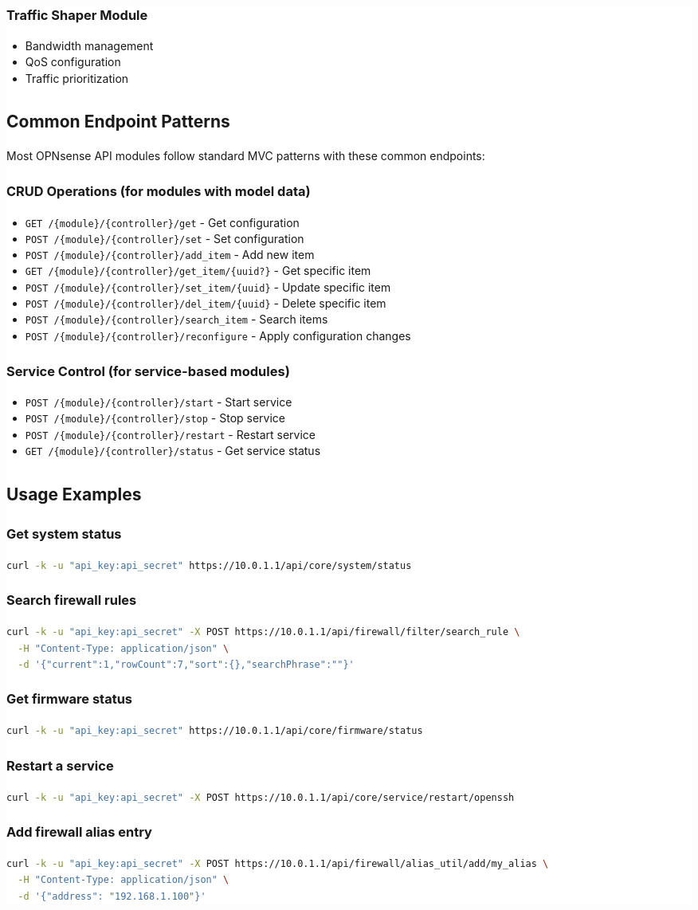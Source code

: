 ### Traffic Shaper Module
- Bandwidth management
- QoS configuration
- Traffic prioritization

## Common Endpoint Patterns

Most OPNsense API modules follow standard MVC patterns with these common endpoints:

### CRUD Operations (for modules with model data)
- `GET /{module}/{controller}/get` - Get configuration
- `POST /{module}/{controller}/set` - Set configuration  
- `POST /{module}/{controller}/add_item` - Add new item
- `GET /{module}/{controller}/get_item/{uuid?}` - Get specific item
- `POST /{module}/{controller}/set_item/{uuid}` - Update specific item
- `POST /{module}/{controller}/del_item/{uuid}` - Delete specific item
- `POST /{module}/{controller}/search_item` - Search items
- `POST /{module}/{controller}/reconfigure` - Apply configuration changes

### Service Control (for service-based modules)
- `POST /{module}/{controller}/start` - Start service
- `POST /{module}/{controller}/stop` - Stop service  
- `POST /{module}/{controller}/restart` - Restart service
- `GET /{module}/{controller}/status` - Get service status

## Usage Examples

### Get system status
```bash
curl -k -u "api_key:api_secret" https://10.0.1.1/api/core/system/status
```

### Search firewall rules
```bash
curl -k -u "api_key:api_secret" -X POST https://10.0.1.1/api/firewall/filter/search_rule \
  -H "Content-Type: application/json" \
  -d '{"current":1,"rowCount":7,"sort":{},"searchPhrase":""}'
```

### Get firmware status
```bash
curl -k -u "api_key:api_secret" https://10.0.1.1/api/core/firmware/status
```

### Restart a service
```bash
curl -k -u "api_key:api_secret" -X POST https://10.0.1.1/api/core/service/restart/openssh
```

### Add firewall alias entry
```bash
curl -k -u "api_key:api_secret" -X POST https://10.0.1.1/api/firewall/alias_util/add/my_alias \
  -H "Content-Type: application/json" \
  -d '{"address": "192.168.1.100"}'
```
